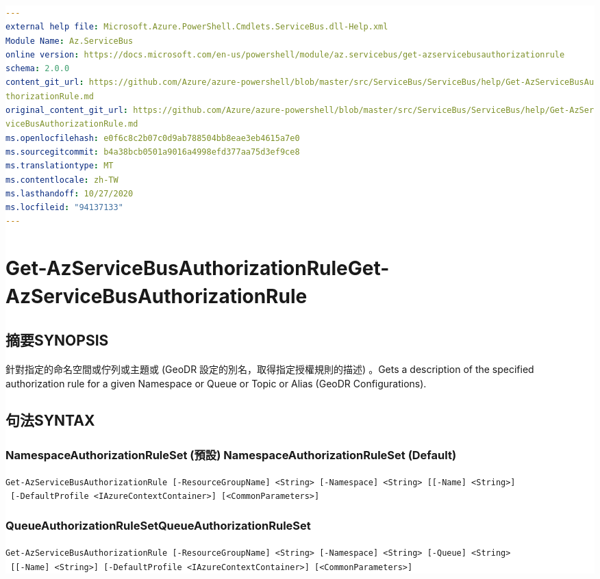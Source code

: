 ```yaml
---
external help file: Microsoft.Azure.PowerShell.Cmdlets.ServiceBus.dll-Help.xml
Module Name: Az.ServiceBus
online version: https://docs.microsoft.com/en-us/powershell/module/az.servicebus/get-azservicebusauthorizationrule
schema: 2.0.0
content_git_url: https://github.com/Azure/azure-powershell/blob/master/src/ServiceBus/ServiceBus/help/Get-AzServiceBusAuthorizationRule.md
original_content_git_url: https://github.com/Azure/azure-powershell/blob/master/src/ServiceBus/ServiceBus/help/Get-AzServiceBusAuthorizationRule.md
ms.openlocfilehash: e0f6c8c2b07c0d9ab788504bb8eae3eb4615a7e0
ms.sourcegitcommit: b4a38bcb0501a9016a4998efd377aa75d3ef9ce8
ms.translationtype: MT
ms.contentlocale: zh-TW
ms.lasthandoff: 10/27/2020
ms.locfileid: "94137133"
---
```

# <span data-ttu-id="d9ec6-101">Get-AzServiceBusAuthorizationRule</span><span class="sxs-lookup"><span data-stu-id="d9ec6-101">Get-AzServiceBusAuthorizationRule</span></span>

## <span data-ttu-id="d9ec6-102">摘要</span><span class="sxs-lookup"><span data-stu-id="d9ec6-102">SYNOPSIS</span></span>
<span data-ttu-id="d9ec6-103">針對指定的命名空間或佇列或主題或 (GeoDR 設定的別名，取得指定授權規則的描述) 。</span><span class="sxs-lookup"><span data-stu-id="d9ec6-103">Gets a description of the specified authorization rule for a given Namespace or Queue or Topic or Alias (GeoDR Configurations).</span></span> 

## <span data-ttu-id="d9ec6-104">句法</span><span class="sxs-lookup"><span data-stu-id="d9ec6-104">SYNTAX</span></span>

### <span data-ttu-id="d9ec6-105">NamespaceAuthorizationRuleSet (預設) </span><span class="sxs-lookup"><span data-stu-id="d9ec6-105">NamespaceAuthorizationRuleSet (Default)</span></span>
```
Get-AzServiceBusAuthorizationRule [-ResourceGroupName] <String> [-Namespace] <String> [[-Name] <String>]
 [-DefaultProfile <IAzureContextContainer>] [<CommonParameters>]
```

### <span data-ttu-id="d9ec6-106">QueueAuthorizationRuleSet</span><span class="sxs-lookup"><span data-stu-id="d9ec6-106">QueueAuthorizationRuleSet</span></span>
```
Get-AzServiceBusAuthorizationRule [-ResourceGroupName] <String> [-Namespace] <String> [-Queue] <String>
 [[-Name] <String>] [-DefaultProfile <IAzureContextContainer>] [<CommonParameters>]
```
